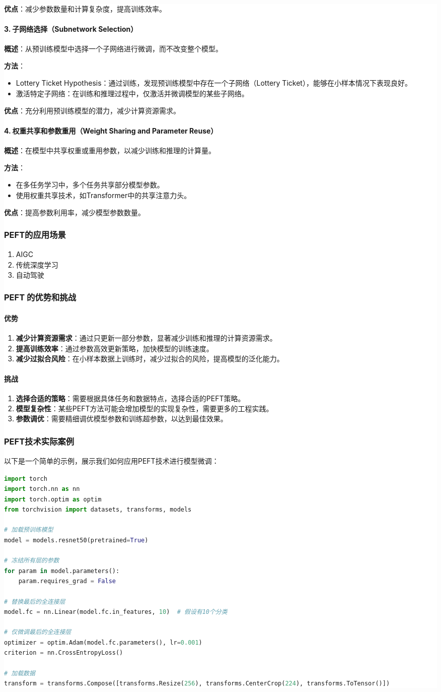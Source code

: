 **优点**：减少参数数量和计算复杂度，提高训练效率。

#### 3. 子网络选择（Subnetwork Selection）

**概述**：从预训练模型中选择一个子网络进行微调，而不改变整个模型。

**方法**：
- Lottery Ticket Hypothesis：通过训练，发现预训练模型中存在一个子网络（Lottery Ticket），能够在小样本情况下表现良好。
- 激活特定子网络：在训练和推理过程中，仅激活并微调模型的某些子网络。

**优点**：充分利用预训练模型的潜力，减少计算资源需求。

#### 4. 权重共享和参数重用（Weight Sharing and Parameter Reuse）

**概述**：在模型中共享权重或重用参数，以减少训练和推理的计算量。

**方法**：
- 在多任务学习中，多个任务共享部分模型参数。
- 使用权重共享技术，如Transformer中的共享注意力头。

**优点**：提高参数利用率，减少模型参数数量。

### PEFT的应用场景
1. AIGC
2. 传统深度学习
3. 自动驾驶

### PEFT 的优势和挑战

#### 优势

1. **减少计算资源需求**：通过只更新一部分参数，显著减少训练和推理的计算资源需求。
2. **提高训练效率**：通过参数高效更新策略，加快模型的训练速度。
3. **减少过拟合风险**：在小样本数据上训练时，减少过拟合的风险，提高模型的泛化能力。

#### 挑战

1. **选择合适的策略**：需要根据具体任务和数据特点，选择合适的PEFT策略。
2. **模型复杂性**：某些PEFT方法可能会增加模型的实现复杂性，需要更多的工程实践。
3. **参数调优**：需要精细调优模型参数和训练超参数，以达到最佳效果。

### PEFT技术实际案例

以下是一个简单的示例，展示我们如何应用PEFT技术进行模型微调：

```python
import torch
import torch.nn as nn
import torch.optim as optim
from torchvision import datasets, transforms, models

# 加载预训练模型
model = models.resnet50(pretrained=True)

# 冻结所有层的参数
for param in model.parameters():
    param.requires_grad = False

# 替换最后的全连接层
model.fc = nn.Linear(model.fc.in_features, 10)  # 假设有10个分类

# 仅微调最后的全连接层
optimizer = optim.Adam(model.fc.parameters(), lr=0.001)
criterion = nn.CrossEntropyLoss()

# 加载数据
transform = transforms.Compose([transforms.Resize(256), transforms.CenterCrop(224), transforms.ToTensor()])
```
